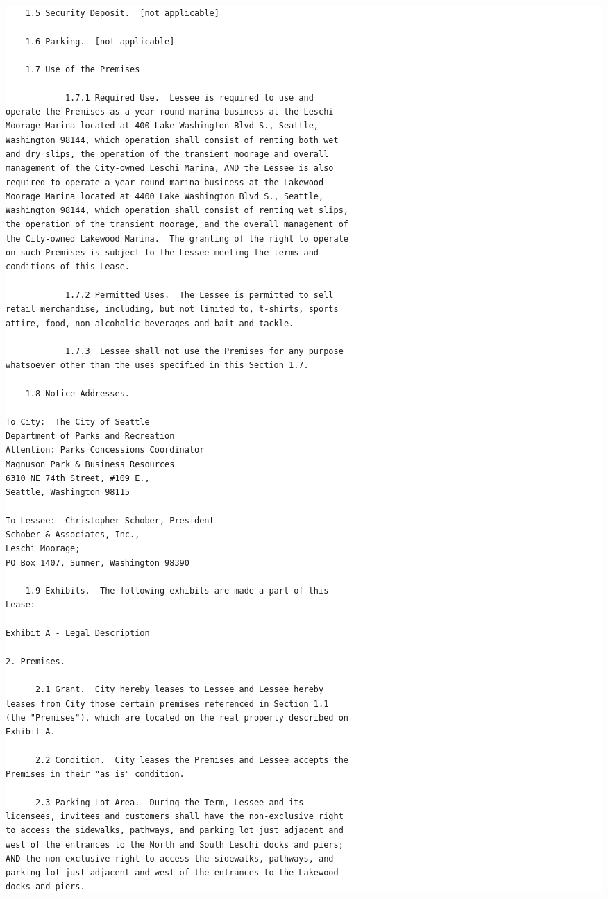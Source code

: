         1.5 Security Deposit.  [not applicable]  
  
        1.6 Parking.  [not applicable]  
  
        1.7 Use of the Premises  
  
                1.7.1 Required Use.  Lessee is required to use and  
    operate the Premises as a year-round marina business at the Leschi  
    Moorage Marina located at 400 Lake Washington Blvd S., Seattle,  
    Washington 98144, which operation shall consist of renting both wet  
    and dry slips, the operation of the transient moorage and overall  
    management of the City-owned Leschi Marina, AND the Lessee is also  
    required to operate a year-round marina business at the Lakewood  
    Moorage Marina located at 4400 Lake Washington Blvd S., Seattle,  
    Washington 98144, which operation shall consist of renting wet slips,  
    the operation of the transient moorage, and the overall management of  
    the City-owned Lakewood Marina.  The granting of the right to operate  
    on such Premises is subject to the Lessee meeting the terms and  
    conditions of this Lease.  
  
                1.7.2 Permitted Uses.  The Lessee is permitted to sell  
    retail merchandise, including, but not limited to, t-shirts, sports  
    attire, food, non-alcoholic beverages and bait and tackle.  
  
                1.7.3  Lessee shall not use the Premises for any purpose  
    whatsoever other than the uses specified in this Section 1.7.  
  
        1.8 Notice Addresses.  
  
    To City:  The City of Seattle  
    Department of Parks and Recreation  
    Attention: Parks Concessions Coordinator  
    Magnuson Park & Business Resources  
    6310 NE 74th Street, #109 E.,  
    Seattle, Washington 98115  
  
    To Lessee:  Christopher Schober, President  
    Schober & Associates, Inc.,  
    Leschi Moorage;  
    PO Box 1407, Sumner, Washington 98390  
  
        1.9 Exhibits.  The following exhibits are made a part of this  
    Lease:  
  
    Exhibit A - Legal Description  
  
    2. Premises.  
  
          2.1 Grant.  City hereby leases to Lessee and Lessee hereby  
    leases from City those certain premises referenced in Section 1.1  
    (the "Premises"), which are located on the real property described on  
    Exhibit A.  
  
          2.2 Condition.  City leases the Premises and Lessee accepts the  
    Premises in their "as is" condition.  
  
          2.3 Parking Lot Area.  During the Term, Lessee and its  
    licensees, invitees and customers shall have the non-exclusive right  
    to access the sidewalks, pathways, and parking lot just adjacent and  
    west of the entrances to the North and South Leschi docks and piers;  
    AND the non-exclusive right to access the sidewalks, pathways, and  
    parking lot just adjacent and west of the entrances to the Lakewood  
    docks and piers.  
  